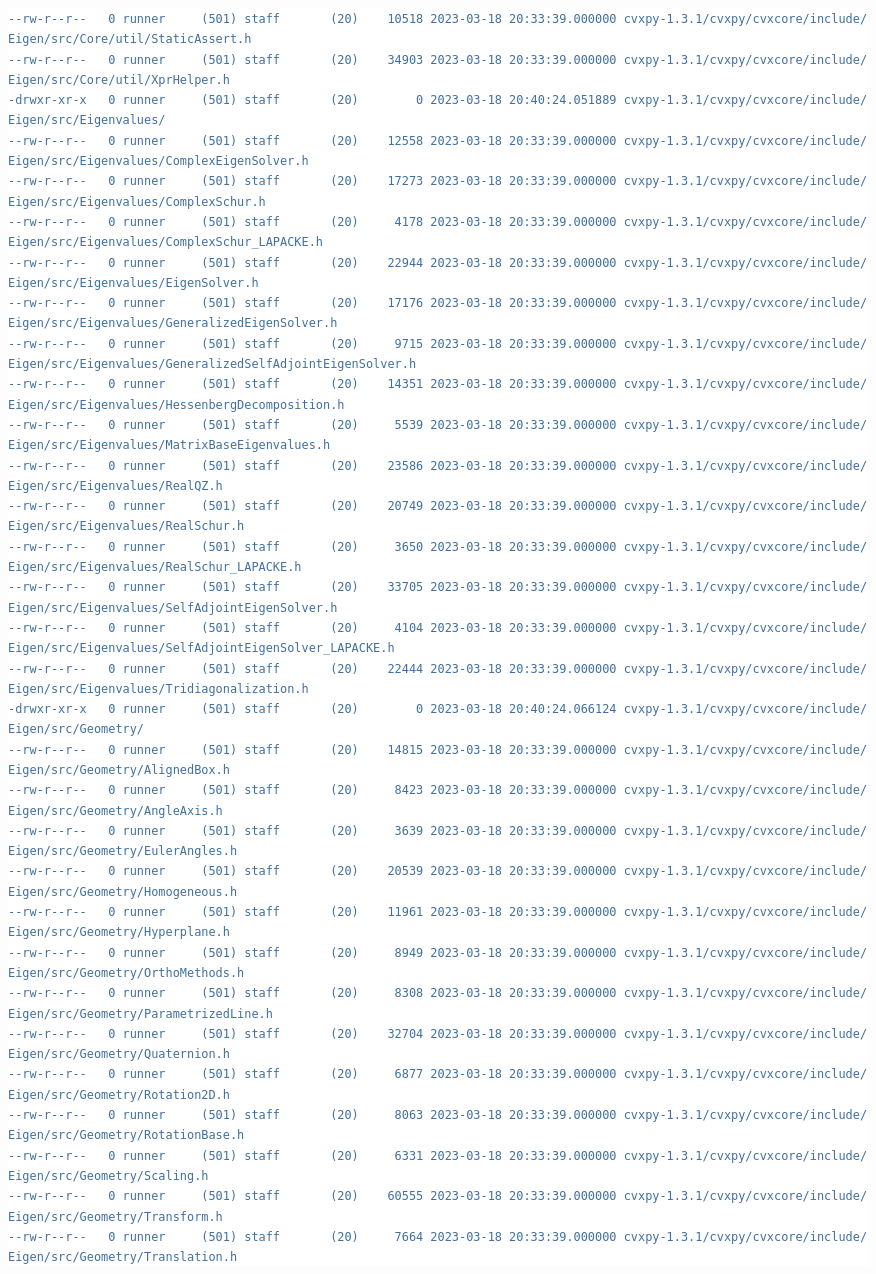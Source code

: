 ```diff
--rw-r--r--   0 runner     (501) staff       (20)    10518 2023-03-18 20:33:39.000000 cvxpy-1.3.1/cvxpy/cvxcore/include/Eigen/src/Core/util/StaticAssert.h
--rw-r--r--   0 runner     (501) staff       (20)    34903 2023-03-18 20:33:39.000000 cvxpy-1.3.1/cvxpy/cvxcore/include/Eigen/src/Core/util/XprHelper.h
-drwxr-xr-x   0 runner     (501) staff       (20)        0 2023-03-18 20:40:24.051889 cvxpy-1.3.1/cvxpy/cvxcore/include/Eigen/src/Eigenvalues/
--rw-r--r--   0 runner     (501) staff       (20)    12558 2023-03-18 20:33:39.000000 cvxpy-1.3.1/cvxpy/cvxcore/include/Eigen/src/Eigenvalues/ComplexEigenSolver.h
--rw-r--r--   0 runner     (501) staff       (20)    17273 2023-03-18 20:33:39.000000 cvxpy-1.3.1/cvxpy/cvxcore/include/Eigen/src/Eigenvalues/ComplexSchur.h
--rw-r--r--   0 runner     (501) staff       (20)     4178 2023-03-18 20:33:39.000000 cvxpy-1.3.1/cvxpy/cvxcore/include/Eigen/src/Eigenvalues/ComplexSchur_LAPACKE.h
--rw-r--r--   0 runner     (501) staff       (20)    22944 2023-03-18 20:33:39.000000 cvxpy-1.3.1/cvxpy/cvxcore/include/Eigen/src/Eigenvalues/EigenSolver.h
--rw-r--r--   0 runner     (501) staff       (20)    17176 2023-03-18 20:33:39.000000 cvxpy-1.3.1/cvxpy/cvxcore/include/Eigen/src/Eigenvalues/GeneralizedEigenSolver.h
--rw-r--r--   0 runner     (501) staff       (20)     9715 2023-03-18 20:33:39.000000 cvxpy-1.3.1/cvxpy/cvxcore/include/Eigen/src/Eigenvalues/GeneralizedSelfAdjointEigenSolver.h
--rw-r--r--   0 runner     (501) staff       (20)    14351 2023-03-18 20:33:39.000000 cvxpy-1.3.1/cvxpy/cvxcore/include/Eigen/src/Eigenvalues/HessenbergDecomposition.h
--rw-r--r--   0 runner     (501) staff       (20)     5539 2023-03-18 20:33:39.000000 cvxpy-1.3.1/cvxpy/cvxcore/include/Eigen/src/Eigenvalues/MatrixBaseEigenvalues.h
--rw-r--r--   0 runner     (501) staff       (20)    23586 2023-03-18 20:33:39.000000 cvxpy-1.3.1/cvxpy/cvxcore/include/Eigen/src/Eigenvalues/RealQZ.h
--rw-r--r--   0 runner     (501) staff       (20)    20749 2023-03-18 20:33:39.000000 cvxpy-1.3.1/cvxpy/cvxcore/include/Eigen/src/Eigenvalues/RealSchur.h
--rw-r--r--   0 runner     (501) staff       (20)     3650 2023-03-18 20:33:39.000000 cvxpy-1.3.1/cvxpy/cvxcore/include/Eigen/src/Eigenvalues/RealSchur_LAPACKE.h
--rw-r--r--   0 runner     (501) staff       (20)    33705 2023-03-18 20:33:39.000000 cvxpy-1.3.1/cvxpy/cvxcore/include/Eigen/src/Eigenvalues/SelfAdjointEigenSolver.h
--rw-r--r--   0 runner     (501) staff       (20)     4104 2023-03-18 20:33:39.000000 cvxpy-1.3.1/cvxpy/cvxcore/include/Eigen/src/Eigenvalues/SelfAdjointEigenSolver_LAPACKE.h
--rw-r--r--   0 runner     (501) staff       (20)    22444 2023-03-18 20:33:39.000000 cvxpy-1.3.1/cvxpy/cvxcore/include/Eigen/src/Eigenvalues/Tridiagonalization.h
-drwxr-xr-x   0 runner     (501) staff       (20)        0 2023-03-18 20:40:24.066124 cvxpy-1.3.1/cvxpy/cvxcore/include/Eigen/src/Geometry/
--rw-r--r--   0 runner     (501) staff       (20)    14815 2023-03-18 20:33:39.000000 cvxpy-1.3.1/cvxpy/cvxcore/include/Eigen/src/Geometry/AlignedBox.h
--rw-r--r--   0 runner     (501) staff       (20)     8423 2023-03-18 20:33:39.000000 cvxpy-1.3.1/cvxpy/cvxcore/include/Eigen/src/Geometry/AngleAxis.h
--rw-r--r--   0 runner     (501) staff       (20)     3639 2023-03-18 20:33:39.000000 cvxpy-1.3.1/cvxpy/cvxcore/include/Eigen/src/Geometry/EulerAngles.h
--rw-r--r--   0 runner     (501) staff       (20)    20539 2023-03-18 20:33:39.000000 cvxpy-1.3.1/cvxpy/cvxcore/include/Eigen/src/Geometry/Homogeneous.h
--rw-r--r--   0 runner     (501) staff       (20)    11961 2023-03-18 20:33:39.000000 cvxpy-1.3.1/cvxpy/cvxcore/include/Eigen/src/Geometry/Hyperplane.h
--rw-r--r--   0 runner     (501) staff       (20)     8949 2023-03-18 20:33:39.000000 cvxpy-1.3.1/cvxpy/cvxcore/include/Eigen/src/Geometry/OrthoMethods.h
--rw-r--r--   0 runner     (501) staff       (20)     8308 2023-03-18 20:33:39.000000 cvxpy-1.3.1/cvxpy/cvxcore/include/Eigen/src/Geometry/ParametrizedLine.h
--rw-r--r--   0 runner     (501) staff       (20)    32704 2023-03-18 20:33:39.000000 cvxpy-1.3.1/cvxpy/cvxcore/include/Eigen/src/Geometry/Quaternion.h
--rw-r--r--   0 runner     (501) staff       (20)     6877 2023-03-18 20:33:39.000000 cvxpy-1.3.1/cvxpy/cvxcore/include/Eigen/src/Geometry/Rotation2D.h
--rw-r--r--   0 runner     (501) staff       (20)     8063 2023-03-18 20:33:39.000000 cvxpy-1.3.1/cvxpy/cvxcore/include/Eigen/src/Geometry/RotationBase.h
--rw-r--r--   0 runner     (501) staff       (20)     6331 2023-03-18 20:33:39.000000 cvxpy-1.3.1/cvxpy/cvxcore/include/Eigen/src/Geometry/Scaling.h
--rw-r--r--   0 runner     (501) staff       (20)    60555 2023-03-18 20:33:39.000000 cvxpy-1.3.1/cvxpy/cvxcore/include/Eigen/src/Geometry/Transform.h
--rw-r--r--   0 runner     (501) staff       (20)     7664 2023-03-18 20:33:39.000000 cvxpy-1.3.1/cvxpy/cvxcore/include/Eigen/src/Geometry/Translation.h
```